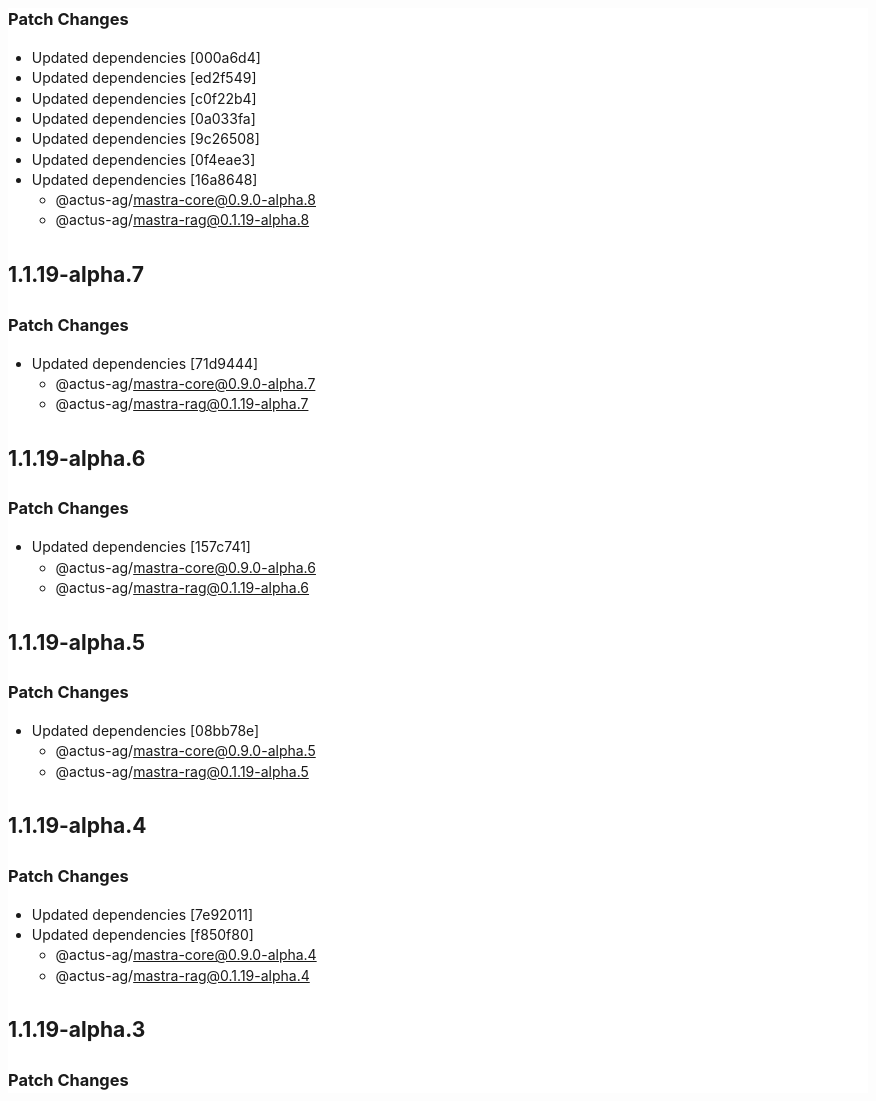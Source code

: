 ### Patch Changes

- Updated dependencies [000a6d4]
- Updated dependencies [ed2f549]
- Updated dependencies [c0f22b4]
- Updated dependencies [0a033fa]
- Updated dependencies [9c26508]
- Updated dependencies [0f4eae3]
- Updated dependencies [16a8648]
  - @actus-ag/mastra-core@0.9.0-alpha.8
  - @actus-ag/mastra-rag@0.1.19-alpha.8

## 1.1.19-alpha.7

### Patch Changes

- Updated dependencies [71d9444]
  - @actus-ag/mastra-core@0.9.0-alpha.7
  - @actus-ag/mastra-rag@0.1.19-alpha.7

## 1.1.19-alpha.6

### Patch Changes

- Updated dependencies [157c741]
  - @actus-ag/mastra-core@0.9.0-alpha.6
  - @actus-ag/mastra-rag@0.1.19-alpha.6

## 1.1.19-alpha.5

### Patch Changes

- Updated dependencies [08bb78e]
  - @actus-ag/mastra-core@0.9.0-alpha.5
  - @actus-ag/mastra-rag@0.1.19-alpha.5

## 1.1.19-alpha.4

### Patch Changes

- Updated dependencies [7e92011]
- Updated dependencies [f850f80]
  - @actus-ag/mastra-core@0.9.0-alpha.4
  - @actus-ag/mastra-rag@0.1.19-alpha.4

## 1.1.19-alpha.3

### Patch Changes

